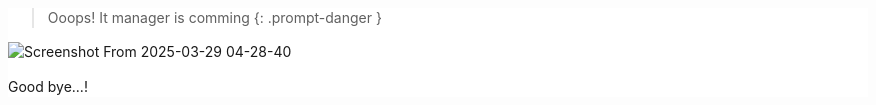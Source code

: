 ```

```
> Ooops! It manager is comming
{: .prompt-danger }


![Screenshot From 2025-03-29 04-28-40](https://github.com/user-attachments/assets/0c6ff2af-b169-4171-8e49-5fe5939e9c02)


Good bye...!
